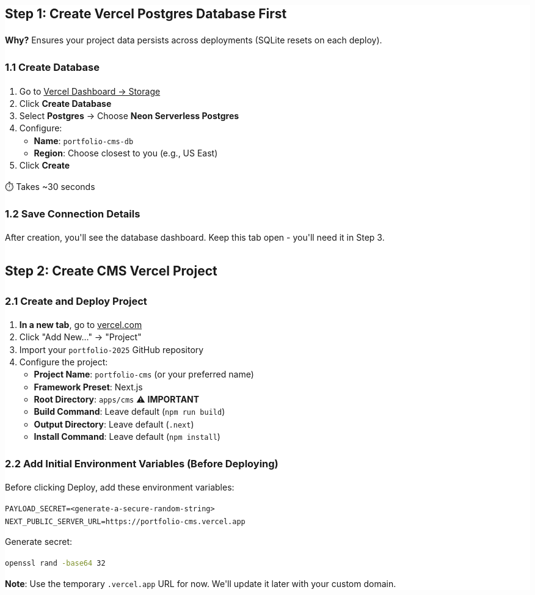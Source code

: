 ## Step 1: Create Vercel Postgres Database First

**Why?** Ensures your project data persists across deployments (SQLite resets on each deploy).

### 1.1 Create Database

1. Go to [Vercel Dashboard → Storage](https://vercel.com/dashboard/stores)
2. Click **Create Database**
3. Select **Postgres** → Choose **Neon Serverless Postgres**
4. Configure:
   - **Name**: `portfolio-cms-db`
   - **Region**: Choose closest to you (e.g., US East)
5. Click **Create**

⏱️ Takes ~30 seconds

### 1.2 Save Connection Details

After creation, you'll see the database dashboard. Keep this tab open - you'll need it in Step 3.

## Step 2: Create CMS Vercel Project

### 2.1 Create and Deploy Project

1. **In a new tab**, go to [vercel.com](https://vercel.com)
2. Click "Add New..." → "Project"
3. Import your `portfolio-2025` GitHub repository
4. Configure the project:
   - **Project Name**: `portfolio-cms` (or your preferred name)
   - **Framework Preset**: Next.js
   - **Root Directory**: `apps/cms` ⚠️ **IMPORTANT**
   - **Build Command**: Leave default (`npm run build`)
   - **Output Directory**: Leave default (`.next`)
   - **Install Command**: Leave default (`npm install`)

### 2.2 Add Initial Environment Variables (Before Deploying)

Before clicking Deploy, add these environment variables:

```
PAYLOAD_SECRET=<generate-a-secure-random-string>
NEXT_PUBLIC_SERVER_URL=https://portfolio-cms.vercel.app
```

Generate secret:

```bash
openssl rand -base64 32
```

**Note**: Use the temporary `.vercel.app` URL for now. We'll update it later with your custom domain.
